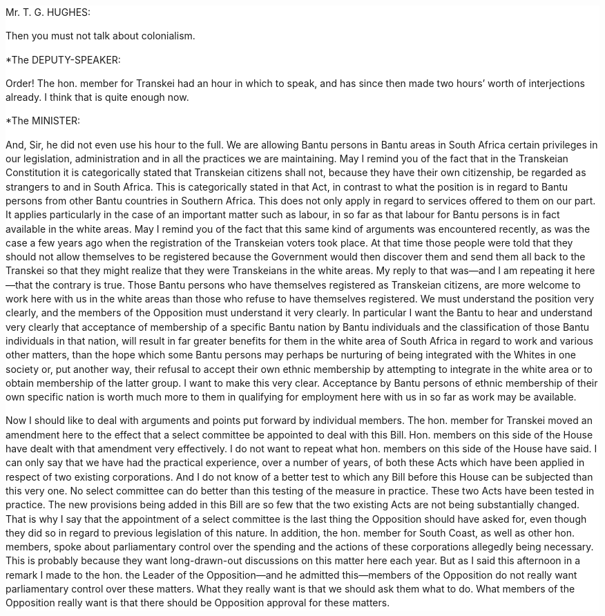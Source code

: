 </speech>

<speech by="#hughes">

<from>Mr. <person refersTo="hansard_za">T. G. HUGHES</person>:</from>

<p>Then you must not talk about colonialism.</p>

</speech>

<speech by="#deputy-speaker">

<from>*The <person refersTo="hansard_za">DEPUTY-SPEAKER</person>:</from>

<p>Order! The hon. member for Transkei had an hour in which to speak, and has since then made two hours&#x2019; worth of interjections already. I think that is quite enough now.</p>

</speech>

<speech by="#minister">

<from>*The <person refersTo="hansard_za">MINISTER</person>:</from>

<p>And, Sir, he did not even use his hour to the full. We are allowing Bantu persons in Bantu areas in South Africa certain privileges in our legislation, administration and in all the practices we are maintaining. May I remind you of the fact that in the Transkeian Constitution it is categorically stated that Transkeian citizens shall not, because they have their own citizenship, be regarded as strangers to and in South Africa. This is categorically stated in that Act, in contrast to what the position is in regard to Bantu persons from other Bantu countries in Southern Africa. This does not only apply in regard to services offered to them on our part. It applies particularly in the case of an important matter such as labour, in so far as that labour for Bantu persons is in fact available in the white areas. May I remind you of the fact that this same kind of arguments was encountered recently, as was the case a few years ago when the registration of the Transkeian voters took place. At that time those people were told that they should not allow themselves to be registered because the Government would then discover them and send them all back to the Transkei so that they might realize that they were Transkeians in the white areas. My reply to that was&#x2014;and I am repeating it here&#x2014;that the contrary is true. Those Bantu persons who have themselves registered as Transkeian citizens, are more welcome to work here with us in the white areas than those who refuse to have themselves registered. We must understand the position very clearly, and the members of the Opposition must understand it very clearly. In particular I want the Bantu to hear and understand very clearly that acceptance of membership of a specific Bantu nation by Bantu individuals and the classification of those Bantu individuals in that nation, will result in far greater benefits for them in the white area of South Africa in regard to work and various other matters, than the hope which some Bantu persons may perhaps be nurturing of being integrated with the Whites in one society or, put another way, their refusal to accept their own ethnic membership by attempting to integrate in the white area or to obtain membership of the latter group. I want to make this very clear. Acceptance by Bantu persons of ethnic membership of their own specific nation is worth much more to them in qualifying for employment here with us in so far as work may be available.</p>

<p>Now I should like to deal with arguments and points put forward by individual members. The hon. member for Transkei moved an amendment here to the effect that a select committee be appointed to deal with this Bill. Hon. members on this side of the House have dealt with that amendment very effectively. I do not want to repeat what hon. members on this side of the House have said. I can only say that we have had the practical experience, over a number of years, of both these Acts which have been applied in respect of two existing corporations. And I do not know of a better test to which any Bill before this House can be subjected than this very one. No select committee can do better than this testing of the measure in practice. These two Acts have been tested in practice. The new provisions being added in this Bill are so few that the two existing Acts are not being substantially changed. That is why I say that the appointment of a select committee is the last thing the Opposition should have asked for, even though they did so in regard to previous legislation of this nature. In addition, the hon. member for South Coast, as well as other hon. members, spoke about parliamentary control over the spending and the actions of these corporations allegedly being necessary. This is probably because they want long-drawn-out discussions on this matter here each year. But as I said this afternoon in a remark I made to the hon. the Leader of the Opposition&#x2014;and he admitted this&#x2014;members of the Opposition do not really want parliamentary control over these matters. What they really want is that we should ask them what to do. What members of the Opposition really want is that there should be Opposition approval for these matters.</p>
